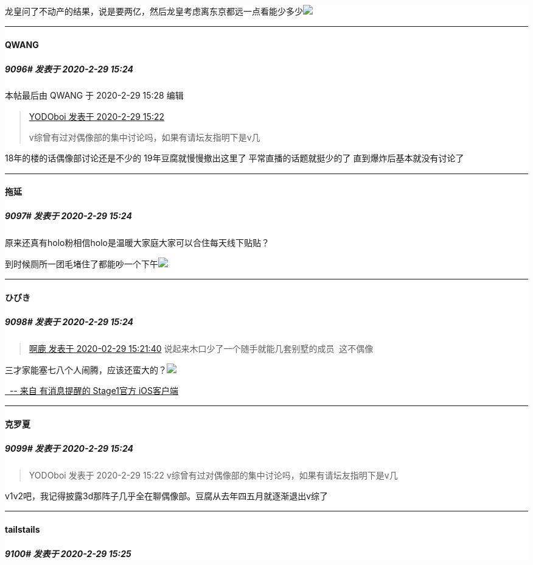 
龙皇问了不动产的结果，说是要两亿，然后龙皇考虑离东京都远一点看能少多少<img src="https://static.saraba1st.com/image/smiley/face2017/037.png" referrerpolicy="no-referrer">


-----

####  QWANG  
##### 9096#       发表于 2020-2-29 15:24


 本帖最后由 QWANG 于 2020-2-29 15:28 编辑 
<blockquote><a href="httphttps://bbs.saraba1st.com/2b/forum.php?mod=redirect&amp;goto=findpost&amp;pid=46568695&amp;ptid=1907975" target="_blank">YODOboi 发表于 2020-2-29 15:22</a>

v综曾有过对偶像部的集中讨论吗，如果有请坛友指明下是v几</blockquote>
18年的楼的话偶像部讨论还是不少的 19年豆腐就慢慢撤出这里了 平常直播的话题就挺少的了 直到爆炸后基本就没有讨论了


-----

####  拖延  
##### 9097#       发表于 2020-2-29 15:24


原来还真有holo粉相信holo是温暖大家庭大家可以合住每天线下贴贴？

到时候厕所一团毛堵住了都能吵一个下午<img src="https://static.saraba1st.com/image/smiley/face2017/067.png" referrerpolicy="no-referrer">


-----

####  ひびき  
##### 9098#       发表于 2020-2-29 15:24


<blockquote><a href="httphttps://bbs.saraba1st.com/2b/forum.php?mod=redirect&amp;goto=findpost&amp;pid=46568684&amp;ptid=1907975" target="_blank">啊鹿 发表于 2020-02-29 15:21:40</a>
说起来木口少了一个随手就能几套别墅的成员  这不偶像</blockquote>三才家能塞七八个人闹腾，应该还蛮大的？<img src="https://static.saraba1st.com/image/smiley/face2017/067.png" referrerpolicy="no-referrer">

[  -- 来自 有消息提醒的 Stage1官方 iOS客户端](https://itunes.apple.com/fi/app/saraba1st/id1221237470?mt=8)


-----

####  克罗夏  
##### 9099#       发表于 2020-2-29 15:24


<blockquote>YODOboi 发表于 2020-2-29 15:22
v综曾有过对偶像部的集中讨论吗，如果有请坛友指明下是v几</blockquote>
v1v2吧，我记得披露3d那阵子几乎全在聊偶像部。豆腐从去年四五月就逐渐退出v综了


-----

####  tailstails  
##### 9100#       发表于 2020-2-29 15:25
